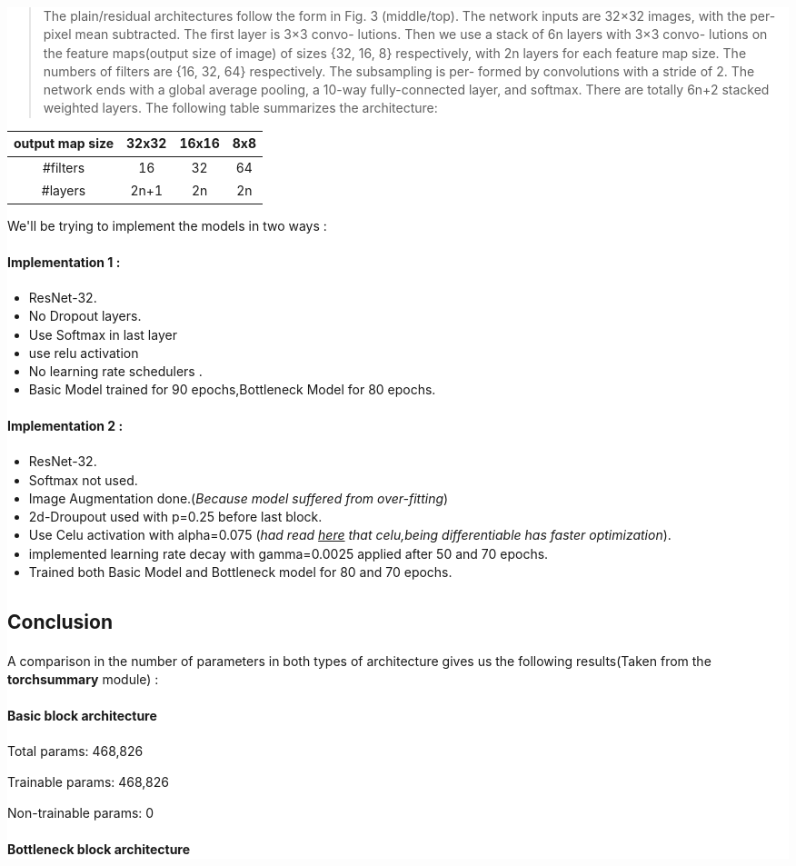 >The plain/residual architectures follow the form in Fig. 3
>(middle/top). The network inputs are 32×32 images, with
>the per-pixel mean subtracted. The first layer is 3×3 convo-
>lutions. Then we use a stack of 6n layers with 3×3 convo-
>lutions on the feature maps(output size of image) of sizes {32, 16, 8} respectively,
>with 2n layers for each feature map size. The numbers of
>filters are {16, 32, 64} respectively. The subsampling is per-
>formed by convolutions with a stride of 2. The network ends
>with a global average pooling, a 10-way fully-connected
>layer, and softmax. There are totally 6n+2 stacked weighted
>layers. The following table summarizes the architecture:


| output map size | 32x32 | 16x16 | 8x8 |
|:---------------:|:-----:|:-----:|:---:|
|     #filters    | 16    |   32  | 64  |
|     #layers     | 2n+1  | 2n    |  2n |

We'll be trying to implement the models in two ways :

#### Implementation 1 : 

- ResNet-32.
- No Dropout layers.
- Use Softmax in last layer
- use relu activation
- No learning rate schedulers .
- Basic Model trained for 90 epochs,Bottleneck Model for 80 epochs.

#### Implementation 2 :

- ResNet-32.
- Softmax not used.
- Image Augmentation done.(*Because model suffered from over-fitting*)
- 2d-Droupout used with p=0.25 before last block.
- Use Celu activation with  alpha=0.075  (*had read [here](https://arxiv.org/pdf/1704.07483.pdf) that celu,being differentiable has faster optimization*).
- implemented learning rate decay with gamma=0.0025 applied after 50 and 70 epochs.
- Trained both Basic Model and Bottleneck model for 80 and 70 epochs. 

## Conclusion

A comparison in the number of parameters in both types of architecture gives us the following
results(Taken from the **torchsummary** module) : 

#### Basic block architecture 

Total params: 468,826

Trainable params: 468,826

Non-trainable params: 0

#### Bottleneck block architecture 
